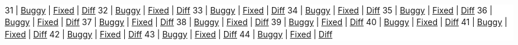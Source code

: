 31 | [Buggy](https://github.com/d-w-x/d4j_2.0/blob/b79414d173e09bb41b221a8cd3e4e3ef95c80a6f/Closure/31/src_com_google_javascript_jscomp_Compiler.java) | [Fixed](https://github.com/d-w-x/d4j_2.0/blob/658c10c005cca8e0e5b34eab583704818d4b919a/Closure/31/src_com_google_javascript_jscomp_Compiler.java) | [Diff](https://github.com/d-w-x/d4j_2.0/commit/658c10c005cca8e0e5b34eab583704818d4b919a)
32 | [Buggy](https://github.com/d-w-x/d4j_2.0/blob/ff491a14b06632822f516f1ca36142811d9fdb48/Closure/32/src_com_google_javascript_jscomp_parsing_JsDocInfoParser.java) | [Fixed](https://github.com/d-w-x/d4j_2.0/blob/c0d81de9bc033371def12e7f60c5e73d986eddb9/Closure/32/src_com_google_javascript_jscomp_parsing_JsDocInfoParser.java) | [Diff](https://github.com/d-w-x/d4j_2.0/commit/c0d81de9bc033371def12e7f60c5e73d986eddb9)
33 | [Buggy](https://github.com/d-w-x/d4j_2.0/blob/95a384756d66cebf28df3a9026132f352154856e/Closure/33/src_com_google_javascript_rhino_jstype_PrototypeObjectType.java) | [Fixed](https://github.com/d-w-x/d4j_2.0/blob/740e78d8027069ce73628ce2486ec67c6f39f3e2/Closure/33/src_com_google_javascript_rhino_jstype_PrototypeObjectType.java) | [Diff](https://github.com/d-w-x/d4j_2.0/commit/740e78d8027069ce73628ce2486ec67c6f39f3e2)
34 | [Buggy](https://github.com/d-w-x/d4j_2.0/blob/f9de1cbfcdebaa90027ce9c7aa7bfdc1f3bd74a5/Closure/34) | [Fixed](https://github.com/d-w-x/d4j_2.0/blob/ec5e3f6a7dbbf7c63aca1c1a0f3eb91e86bba016/Closure/34) | [Diff](https://github.com/d-w-x/d4j_2.0/commit/ec5e3f6a7dbbf7c63aca1c1a0f3eb91e86bba016)
35 | [Buggy](https://github.com/d-w-x/d4j_2.0/blob/43632df9153b90b8374cfd37477063b4901807b9/Closure/35/src_com_google_javascript_jscomp_TypeInference.java) | [Fixed](https://github.com/d-w-x/d4j_2.0/blob/116cc3844af3179f14b817322c7da96eefc06725/Closure/35/src_com_google_javascript_jscomp_TypeInference.java) | [Diff](https://github.com/d-w-x/d4j_2.0/commit/116cc3844af3179f14b817322c7da96eefc06725)
36 | [Buggy](https://github.com/d-w-x/d4j_2.0/blob/15e116382a2c9060e6130fc92ada3f501fd3336d/Closure/36/src_com_google_javascript_jscomp_InlineVariables.java) | [Fixed](https://github.com/d-w-x/d4j_2.0/blob/f1793bdc1b2bfe68a5af1da17203a4a3cc91353b/Closure/36/src_com_google_javascript_jscomp_InlineVariables.java) | [Diff](https://github.com/d-w-x/d4j_2.0/commit/f1793bdc1b2bfe68a5af1da17203a4a3cc91353b)
37 | [Buggy](https://github.com/d-w-x/d4j_2.0/blob/1596fd60645bdb32d19618ec27ea5da71d02d1e8/Closure/37) | [Fixed](https://github.com/d-w-x/d4j_2.0/blob/71b033e6d3816226beb1ce8d769ca1efd95466bc/Closure/37) | [Diff](https://github.com/d-w-x/d4j_2.0/commit/71b033e6d3816226beb1ce8d769ca1efd95466bc)
38 | [Buggy](https://github.com/d-w-x/d4j_2.0/blob/884229e968534235df8b5dec54818c1adfedd76b/Closure/38/src_com_google_javascript_jscomp_CodeConsumer.java) | [Fixed](https://github.com/d-w-x/d4j_2.0/blob/11a1dad710125e658449bb004dd2af5a1ee16a27/Closure/38/src_com_google_javascript_jscomp_CodeConsumer.java) | [Diff](https://github.com/d-w-x/d4j_2.0/commit/11a1dad710125e658449bb004dd2af5a1ee16a27)
39 | [Buggy](https://github.com/d-w-x/d4j_2.0/blob/ba7a4c2114e25474b68ca61e608deb274b41b3b5/Closure/39/src_com_google_javascript_rhino_jstype_PrototypeObjectType.java) | [Fixed](https://github.com/d-w-x/d4j_2.0/blob/aa8f5bbdc59f732cee05088bdb952215aa9bcf21/Closure/39/src_com_google_javascript_rhino_jstype_PrototypeObjectType.java) | [Diff](https://github.com/d-w-x/d4j_2.0/commit/aa8f5bbdc59f732cee05088bdb952215aa9bcf21)
40 | [Buggy](https://github.com/d-w-x/d4j_2.0/blob/4dd555a7542b08d111c3a664d72f224e996b93f3/Closure/40/src_com_google_javascript_jscomp_NameAnalyzer.java) | [Fixed](https://github.com/d-w-x/d4j_2.0/blob/24d5ca9cbb7149578359dd1d0bbe44fba113ca89/Closure/40/src_com_google_javascript_jscomp_NameAnalyzer.java) | [Diff](https://github.com/d-w-x/d4j_2.0/commit/24d5ca9cbb7149578359dd1d0bbe44fba113ca89)
41 | [Buggy](https://github.com/d-w-x/d4j_2.0/blob/8e95be9ebfa88ad380067b8fc3b60531f0b39911/Closure/41/src_com_google_javascript_jscomp_FunctionTypeBuilder.java) | [Fixed](https://github.com/d-w-x/d4j_2.0/blob/6db8b3a68ca23f0e3a508e4a9ae55a1f6f970da1/Closure/41/src_com_google_javascript_jscomp_FunctionTypeBuilder.java) | [Diff](https://github.com/d-w-x/d4j_2.0/commit/6db8b3a68ca23f0e3a508e4a9ae55a1f6f970da1)
42 | [Buggy](https://github.com/d-w-x/d4j_2.0/blob/7b1bc32adfc809ef55547e558a09a865f0051874/Closure/42/src_com_google_javascript_jscomp_parsing_IRFactory.java) | [Fixed](https://github.com/d-w-x/d4j_2.0/blob/2a9e0b7a4e34ac34d0afd907abf8a7c151779f8d/Closure/42/src_com_google_javascript_jscomp_parsing_IRFactory.java) | [Diff](https://github.com/d-w-x/d4j_2.0/commit/2a9e0b7a4e34ac34d0afd907abf8a7c151779f8d)
43 | [Buggy](https://github.com/d-w-x/d4j_2.0/blob/fe91dc119d0afb54317150073ecc2a949be36a8b/Closure/43/src_com_google_javascript_jscomp_TypedScopeCreator.java) | [Fixed](https://github.com/d-w-x/d4j_2.0/blob/6546090ee0285932d98a40f7304d47c7fd416ca7/Closure/43/src_com_google_javascript_jscomp_TypedScopeCreator.java) | [Diff](https://github.com/d-w-x/d4j_2.0/commit/6546090ee0285932d98a40f7304d47c7fd416ca7)
44 | [Buggy](https://github.com/d-w-x/d4j_2.0/blob/d0c9134e5c6f5b1b0beb438cb542b695a0c53a73/Closure/44/src_com_google_javascript_jscomp_CodeConsumer.java) | [Fixed](https://github.com/d-w-x/d4j_2.0/blob/9baae657a94323a8d828dd31785eaebdc9da40f5/Closure/44/src_com_google_javascript_jscomp_CodeConsumer.java) | [Diff](https://github.com/d-w-x/d4j_2.0/commit/9baae657a94323a8d828dd31785eaebdc9da40f5)